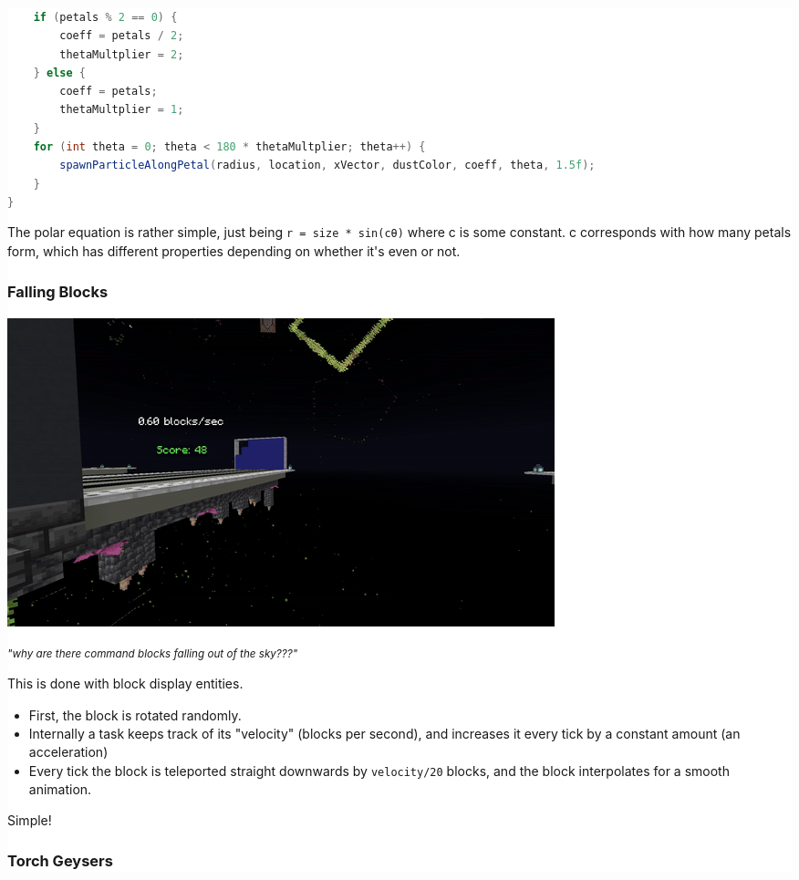 ```java
    if (petals % 2 == 0) {
        coeff = petals / 2;
        thetaMultplier = 2;
    } else {
        coeff = petals;
        thetaMultplier = 1;
    }
    for (int theta = 0; theta < 180 * thetaMultplier; theta++) {
        spawnParticleAlongPetal(radius, location, xVector, dustColor, coeff, theta, 1.5f);
    }
}
```

The polar equation is rather simple, just being `r = size * sin(cθ)` where c is some constant.
c corresponds with how many petals form, which has different properties depending on whether it's even or not.

### Falling Blocks

<img src="/assets/fitw/fallingblocks.gif" alt="falling blocks">

*<small>"why are there command blocks falling out of the sky???"</small>*

This is done with block display entities. 

- First, the block is rotated randomly.
- Internally a task keeps track of its "velocity" (blocks per second), and increases it every tick by a constant amount (an acceleration)
- Every tick the block is teleported straight downwards by `velocity/20` blocks, and the block interpolates for a smooth animation.

Simple!

### Torch Geysers
